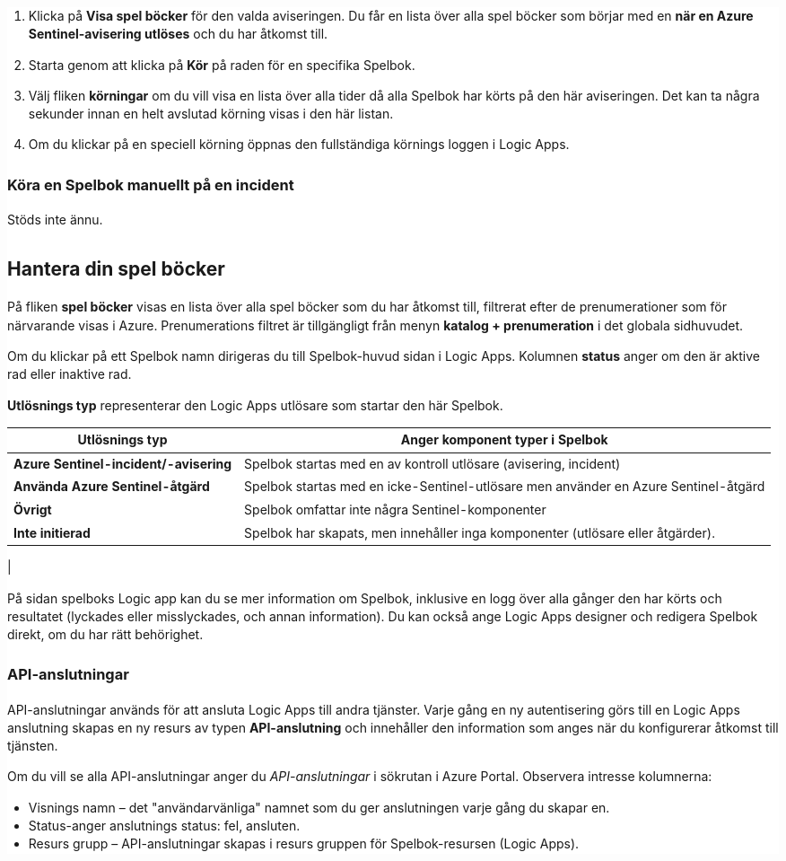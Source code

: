 1. Klicka på **Visa spel böcker** för den valda aviseringen. Du får en lista över alla spel böcker som börjar med en **när en Azure Sentinel-avisering utlöses** och du har åtkomst till.

1. Starta genom att klicka på **Kör** på raden för en specifika Spelbok.

1. Välj fliken **körningar** om du vill visa en lista över alla tider då alla Spelbok har körts på den här aviseringen. Det kan ta några sekunder innan en helt avslutad körning visas i den här listan.

1. Om du klickar på en speciell körning öppnas den fullständiga körnings loggen i Logic Apps.

### <a name="run-a-playbook-manually-on-an-incident"></a>Köra en Spelbok manuellt på en incident

Stöds inte ännu. 

## <a name="manage-your-playbooks"></a>Hantera din spel böcker

På fliken **spel böcker** visas en lista över alla spel böcker som du har åtkomst till, filtrerat efter de prenumerationer som för närvarande visas i Azure. Prenumerations filtret är tillgängligt från menyn **katalog + prenumeration** i det globala sidhuvudet.

Om du klickar på ett Spelbok namn dirigeras du till Spelbok-huvud sidan i Logic Apps. Kolumnen **status** anger om den är aktive rad eller inaktive rad.

**Utlösnings typ** representerar den Logic Apps utlösare som startar den här Spelbok.

| Utlösnings typ | Anger komponent typer i Spelbok |
|-|-|
| **Azure Sentinel-incident/-avisering** | Spelbok startas med en av kontroll utlösare (avisering, incident) |
| **Använda Azure Sentinel-åtgärd** | Spelbok startas med en icke-Sentinel-utlösare men använder en Azure Sentinel-åtgärd |
| **Övrigt** | Spelbok omfattar inte några Sentinel-komponenter |
| **Inte initierad** | Spelbok har skapats, men innehåller inga komponenter (utlösare eller åtgärder). |
|

På sidan spelboks Logic app kan du se mer information om Spelbok, inklusive en logg över alla gånger den har körts och resultatet (lyckades eller misslyckades, och annan information). Du kan också ange Logic Apps designer och redigera Spelbok direkt, om du har rätt behörighet.

### <a name="api-connections"></a>API-anslutningar

API-anslutningar används för att ansluta Logic Apps till andra tjänster. Varje gång en ny autentisering görs till en Logic Apps anslutning skapas en ny resurs av typen **API-anslutning** och innehåller den information som anges när du konfigurerar åtkomst till tjänsten.

Om du vill se alla API-anslutningar anger du *API-anslutningar* i sökrutan i Azure Portal. Observera intresse kolumnerna:

- Visnings namn – det "användarvänliga" namnet som du ger anslutningen varje gång du skapar en.
- Status-anger anslutnings status: fel, ansluten.
- Resurs grupp – API-anslutningar skapas i resurs gruppen för Spelbok-resursen (Logic Apps).
